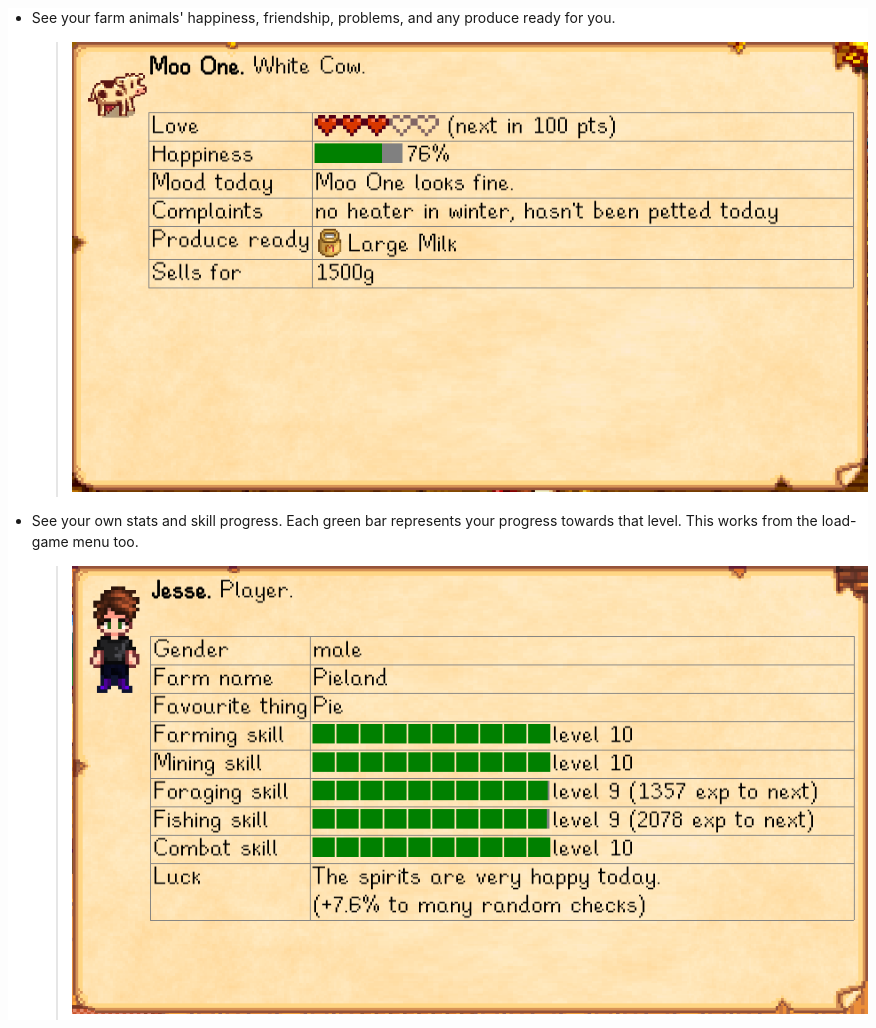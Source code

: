 * See your farm animals' happiness, friendship, problems, and any produce ready for you.
  > ![](screenshots/farm-animal.png)

* See your own stats and skill progress. Each green bar represents your progress towards that level.
  This works from the load-game menu too.
  > ![](screenshots/player.png)
